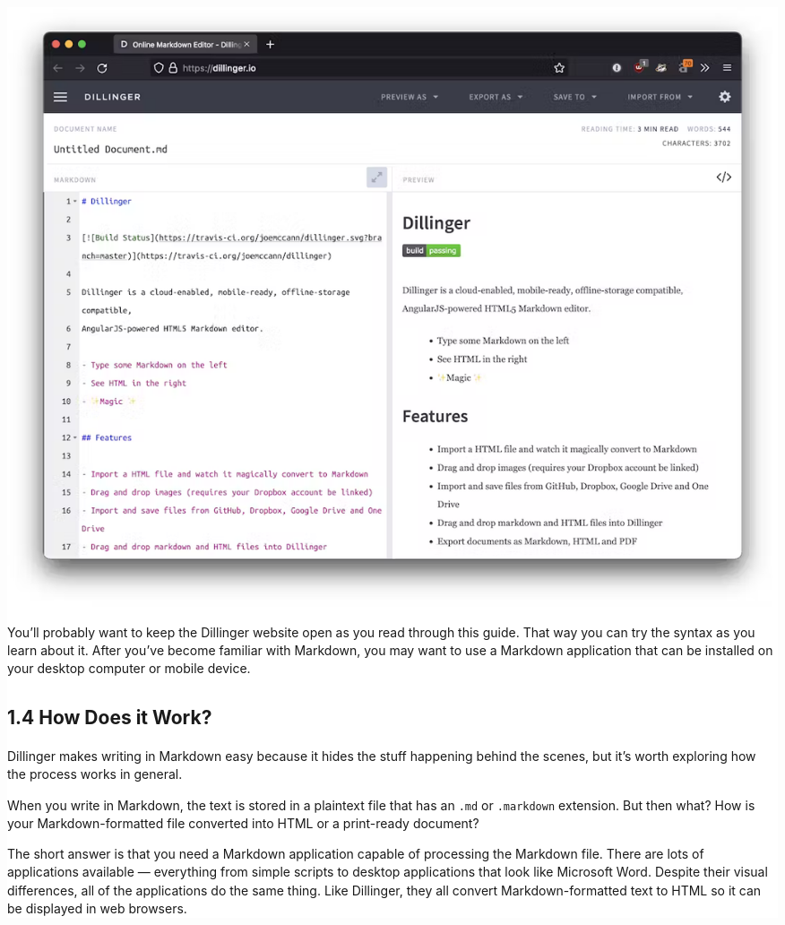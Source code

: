 ![alt text](image-1.png)

You’ll probably want to keep the Dillinger website open as you read through this guide. That way you can try the syntax as you learn about it. After you’ve become familiar with Markdown, you may want to use a Markdown application that can be installed on your desktop computer or mobile device.

## 1.4 How Does it Work?

Dillinger makes writing in Markdown easy because it hides the stuff happening behind the scenes, but it’s worth exploring how the process works in general.

When you write in Markdown, the text is stored in a plaintext file that has an `.md` or `.markdown` extension. But then what? How is your Markdown-formatted file converted into HTML or a print-ready document?

The short answer is that you need a Markdown application capable of processing the Markdown file. There are lots of applications available — everything from simple scripts to desktop applications that look like Microsoft Word. Despite their visual differences, all of the applications do the same thing. Like Dillinger, they all convert Markdown-formatted text to HTML so it can be displayed in web browsers.
